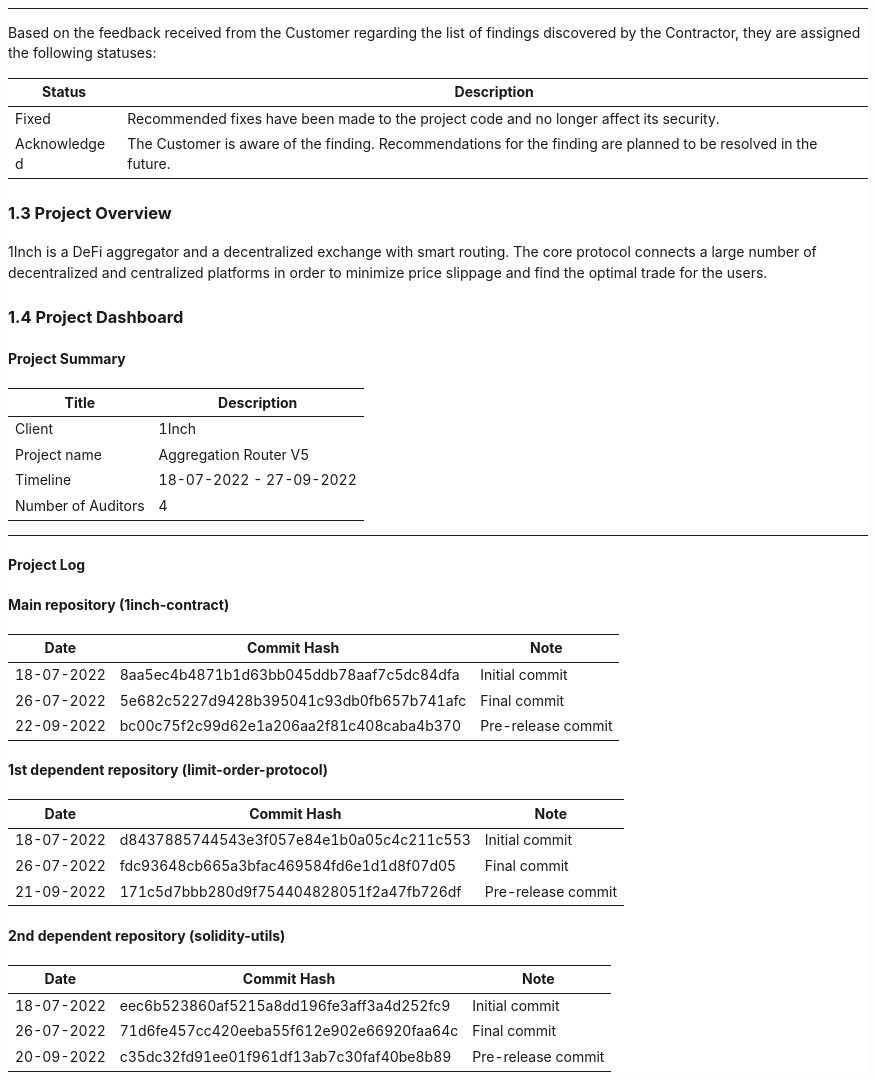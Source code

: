 ***

Based on the feedback received from the Customer regarding the list of findings discovered by the Contractor, they are assigned the following statuses:

Status | Description
--- | ---
Fixed        | Recommended fixes have been made to the project code and no longer affect its security.
Acknowledged | The Customer is aware of the finding. Recommendations for the finding are planned to be resolved in the future.




### 1.3 Project Overview

1Inch is a DeFi aggregator and a decentralized exchange with smart routing. The core protocol connects a large number of decentralized and centralized platforms in order to minimize price slippage and find the optimal trade for the users.


### 1.4 Project Dashboard

#### Project Summary

Title | Description
--- | ---
Client             | 1Inch
Project name       | Aggregation Router V5
Timeline           | 18-07-2022 - 27-09-2022
Number of Auditors | 4

***

#### Project Log

#### Main repository (1inch-contract)

Date | Commit Hash | Note
--- | --- | ---
18-07-2022 | 8aa5ec4b4871b1d63bb045ddb78aaf7c5dc84dfa | Initial commit
26-07-2022 | 5e682c5227d9428b395041c93db0fb657b741afc | Final commit
22-09-2022 | bc00c75f2c99d62e1a206aa2f81c408caba4b370 | Pre-release commit

#### 1st dependent repository (limit-order-protocol)

Date | Commit Hash | Note
--- | --- | ---
18-07-2022 | d8437885744543e3f057e84e1b0a05c4c211c553 | Initial commit
26-07-2022 | fdc93648cb665a3bfac469584fd6e1d1d8f07d05 | Final commit
21-09-2022 | 171c5d7bbb280d9f754404828051f2a47fb726df | Pre-release commit

#### 2nd dependent repository (solidity-utils)

Date | Commit Hash | Note
--- | --- | ---
18-07-2022 | eec6b523860af5215a8dd196fe3aff3a4d252fc9 | Initial commit
26-07-2022 | 71d6fe457cc420eeba55f612e902e66920faa64c | Final commit
20-09-2022 | c35dc32fd91ee01f961df13ab7c30faf40be8b89 | Pre-release commit
